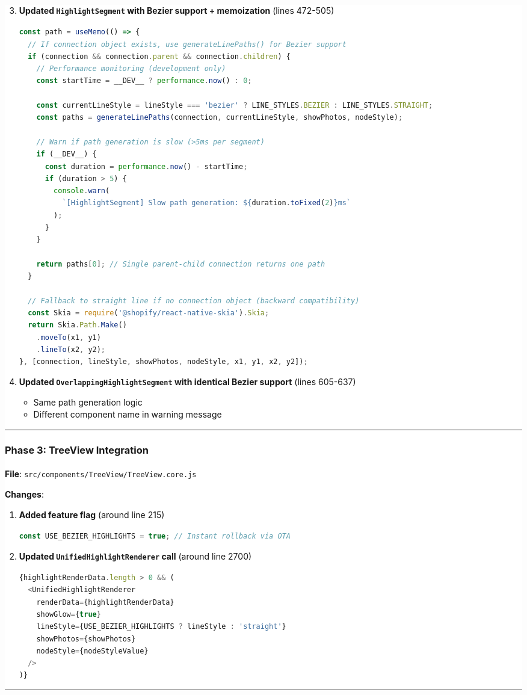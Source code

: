 3. **Updated `HighlightSegment` with Bezier support + memoization** (lines 472-505)
   ```javascript
   const path = useMemo(() => {
     // If connection object exists, use generateLinePaths() for Bezier support
     if (connection && connection.parent && connection.children) {
       // Performance monitoring (development only)
       const startTime = __DEV__ ? performance.now() : 0;

       const currentLineStyle = lineStyle === 'bezier' ? LINE_STYLES.BEZIER : LINE_STYLES.STRAIGHT;
       const paths = generateLinePaths(connection, currentLineStyle, showPhotos, nodeStyle);

       // Warn if path generation is slow (>5ms per segment)
       if (__DEV__) {
         const duration = performance.now() - startTime;
         if (duration > 5) {
           console.warn(
             `[HighlightSegment] Slow path generation: ${duration.toFixed(2)}ms`
           );
         }
       }

       return paths[0]; // Single parent-child connection returns one path
     }

     // Fallback to straight line if no connection object (backward compatibility)
     const Skia = require('@shopify/react-native-skia').Skia;
     return Skia.Path.Make()
       .moveTo(x1, y1)
       .lineTo(x2, y2);
   }, [connection, lineStyle, showPhotos, nodeStyle, x1, y1, x2, y2]);
   ```

4. **Updated `OverlappingHighlightSegment` with identical Bezier support** (lines 605-637)
   - Same path generation logic
   - Different component name in warning message

---

### Phase 3: TreeView Integration

**File**: `src/components/TreeView/TreeView.core.js`

**Changes**:

1. **Added feature flag** (around line 215)
   ```javascript
   const USE_BEZIER_HIGHLIGHTS = true; // Instant rollback via OTA
   ```

2. **Updated `UnifiedHighlightRenderer` call** (around line 2700)
   ```javascript
   {highlightRenderData.length > 0 && (
     <UnifiedHighlightRenderer
       renderData={highlightRenderData}
       showGlow={true}
       lineStyle={USE_BEZIER_HIGHLIGHTS ? lineStyle : 'straight'}
       showPhotos={showPhotos}
       nodeStyle={nodeStyleValue}
     />
   )}
   ```

---